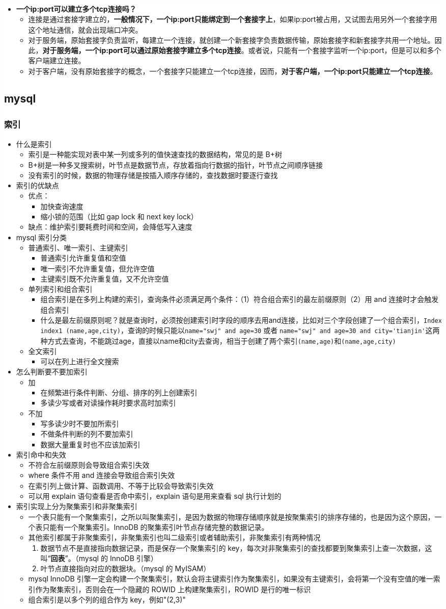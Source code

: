 - **一个ip:port可以建立多个tcp连接吗？**
  - 连接是通过套接字建立的，**一般情况下，一个ip:port只能绑定到一个套接字上**，如果ip:port被占用，又试图去用另外一个套接字用这个地址通信，就会出现端口冲突。
  - 对于服务端，原始套接字负责监听，每建立一个连接，就创建一个新套接字负责数据传输，原始套接字和新套接字共用一个地址。因此，**对于服务端，一个ip:port可以通过原始套接字建立多个tcp连接**。或者说，只能有一个套接字监听一个ip:port，但是可以和多个客户端建立连接。
  - 对于客户端，没有原始套接字的概念，一个套接字只能建立一个tcp连接，因而，**对于客户端，一个ip:port只能建立一个tcp连接**。

## mysql

### 索引

- 什么是索引
  - 索引是一种能实现对表中某一列或多列的值快速查找的数据结构，常见的是 B+树
  - B+树是一种多叉搜索树，叶节点是数据节点，存放着指向行数据的指针，叶节点之间顺序链接
  - 没有索引的时候，数据的物理存储是按插入顺序存储的，查找数据时要逐行查找
- 索引的优缺点
  - 优点：
    - 加快查询速度
    - 缩小锁的范围（比如 gap lock 和 next key lock）
  - 缺点：维护索引要耗费时间和空间，会降低写入速度
- mysql 索引分类
  - 普通索引、唯一索引、主键索引
    - 普通索引允许重复值和空值
    - 唯一索引不允许重复值，但允许空值
    - 主键索引既不允许重复值，又不允许空值
  - 单列索引和组合索引
    - 组合索引是在多列上构建的索引，查询条件必须满足两个条件：（1）符合组合索引的最左前缀原则（2）用 and 连接时才会触发组合索引
    - 什么是最左前缀原则呢？就是查询时，必须按创建索引时字段的顺序去用and连接，比如对三个字段创建了一个组合索引，`Index index1 (name,age,city)`，查询的时候只能以`name="swj" and age=30` 或者 `name="swj" and age=30 and city='tianjin'`这两种方式去查询，不能跳过age，直接以name和city去查询，相当于创建了两个索引`(name,age)`和`(name,age,city)`
  - 全文索引
    - 可以在列上进行全文搜索
- 怎么判断要不要加索引
  - 加
    - 在频繁进行条件判断、分组、排序的列上创建索引
    - 多读少写或者对读操作耗时要求高时加索引
  - 不加
    - 写多读少时不要加所索引
    - 不做条件判断的列不要加索引
    - 数据大量重复时也不应该加索引
- 索引命中和失效
  - 不符合左前缀原则会导致组合索引失效
  - where 条件不用 and 连接会导致组合索引失效
  - 在索引列上做计算、函数调用、不等于比较会导致索引失效
  - 可以用 explain 语句查看是否命中索引，explain 语句是用来查看 sql 执行计划的
- 索引实现上分为聚集索引和非聚集索引
  - 一个表只能有一个聚集索引，之所以叫聚集索引，是因为数据的物理存储顺序就是按聚集索引的排序存储的，也是因为这个原因，一个表只能有一个聚集索引。InnoDB 的聚集索引叶节点存储完整的数据记录。
  - 其他索引都属于非聚集索引，非聚集索引也叫二级索引或者辅助索引，非聚集索引有两种情况
    1. 数据节点不是直接指向数据记录，而是保存一个聚集索引的 key，每次对非聚集索引的查找都要到聚集索引上查一次数据，这叫“**回表**”。（mysql 的 InnoDB 引擎）
    2. 叶节点直接指向对应的数据块。（mysql 的 MyISAM）
  - mysql InnoDB 引擎一定会构建一个聚集索引，默认会将主键索引作为聚集索引，如果没有主键索引，会将第一个没有空值的唯一索引作为聚集索引，否则会在一个隐藏的 ROWID 上构建聚集索引，ROWID 是行的唯一标识
  - 组合索引是以多个列的组合作为 key，例如"(2,3)"
